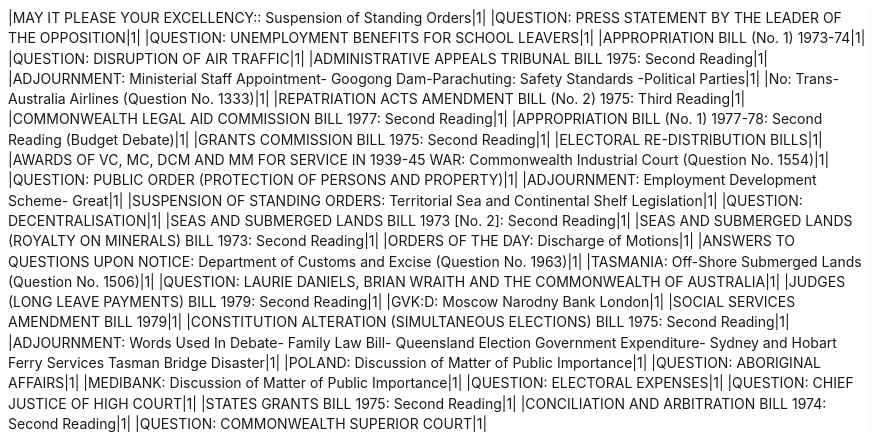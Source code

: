 |MAY IT PLEASE YOUR EXCELLENCY:: Suspension of Standing Orders|1|
|QUESTION: PRESS STATEMENT BY THE LEADER OF THE OPPOSITION|1|
|QUESTION: UNEMPLOYMENT BENEFITS FOR SCHOOL LEAVERS|1|
|APPROPRIATION BILL (No. 1) 1973-74|1|
|QUESTION: DISRUPTION OF AIR TRAFFIC|1|
|ADMINISTRATIVE APPEALS TRIBUNAL BILL 1975: Second Reading|1|
|ADJOURNMENT: Ministerial Staff Appointment- Googong Dam-Parachuting: Safety Standards -Political Parties|1|
|No: Trans-Australia Airlines (Question No. 1333)|1|
|REPATRIATION ACTS AMENDMENT BILL (No. 2) 1975: Third Reading|1|
|COMMONWEALTH LEGAL AID COMMISSION BILL 1977: Second Reading|1|
|APPROPRIATION BILL (No. 1) 1977-78: Second Reading (Budget Debate)|1|
|GRANTS COMMISSION BILL 1975: Second Reading|1|
|ELECTORAL RE-DISTRIBUTION BILLS|1|
|AWARDS OF VC, MC, DCM AND MM FOR SERVICE IN 1939-45 WAR: Commonwealth Industrial Court (Question No. 1554)|1|
|QUESTION: PUBLIC ORDER (PROTECTION OF PERSONS AND PROPERTY)|1|
|ADJOURNMENT: Employment Development Scheme- Great|1|
|SUSPENSION OF STANDING ORDERS: Territorial Sea and Continental Shelf Legislation|1|
|QUESTION: DECENTRALISATION|1|
|SEAS AND SUBMERGED LANDS BILL 1973 [No. 2]: Second Reading|1|
|SEAS AND SUBMERGED LANDS (ROYALTY ON MINERALS) BILL 1973: Second Reading|1|
|ORDERS OF THE DAY: Discharge of Motions|1|
|ANSWERS TO QUESTIONS UPON NOTICE: Department of Customs and Excise (Question No. 1963)|1|
|TASMANIA: Off-Shore Submerged Lands (Question No. 1506)|1|
|QUESTION: LAURIE DANIELS, BRIAN WRAITH AND THE COMMONWEALTH OF AUSTRALIA|1|
|JUDGES (LONG LEAVE PAYMENTS) BILL 1979: Second Reading|1|
|GVK:D: Moscow Narodny Bank London|1|
|SOCIAL SERVICES AMENDMENT BILL 1979|1|
|CONSTITUTION ALTERATION (SIMULTANEOUS ELECTIONS) BILL 1975: Second Reading|1|
|ADJOURNMENT: Words Used In Debate- Family Law Bill- Queensland Election Government Expenditure- Sydney and Hobart Ferry Services Tasman Bridge Disaster|1|
|POLAND: Discussion of Matter of Public Importance|1|
|QUESTION: ABORIGINAL AFFAIRS|1|
|MEDIBANK: Discussion of Matter of Public Importance|1|
|QUESTION: ELECTORAL EXPENSES|1|
|QUESTION: CHIEF JUSTICE OF HIGH COURT|1|
|STATES GRANTS BILL 1975: Second Reading|1|
|CONCILIATION AND ARBITRATION BILL 1974: Second Reading|1|
|QUESTION: COMMONWEALTH SUPERIOR COURT|1|